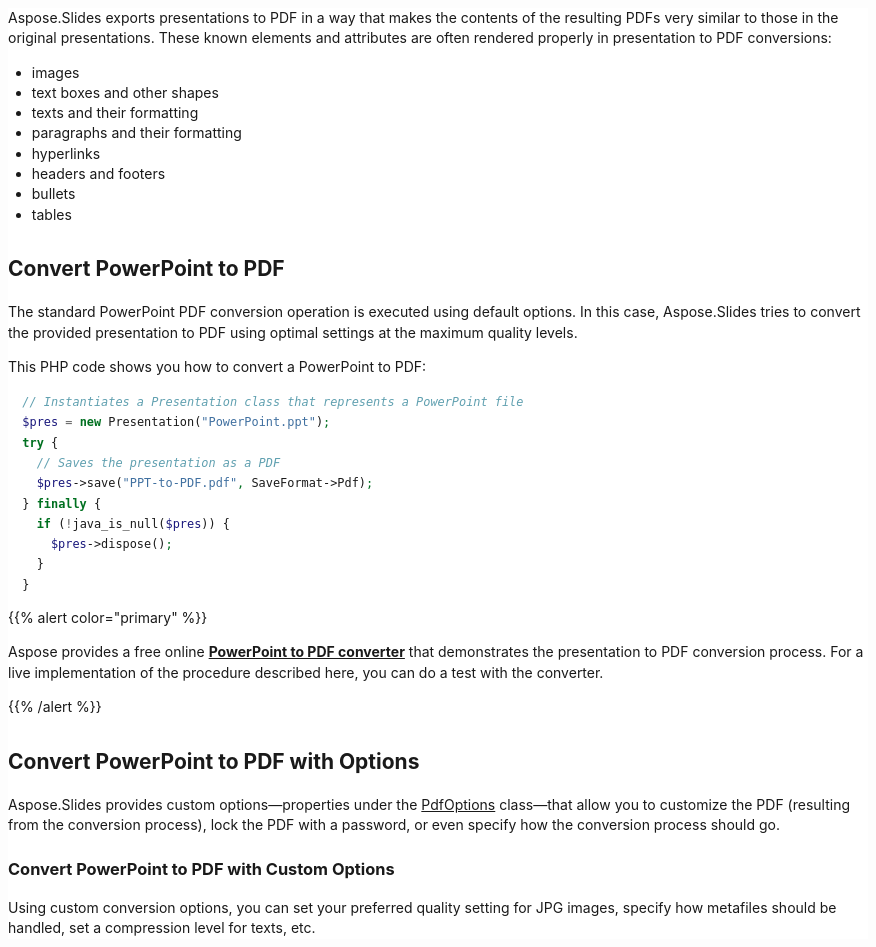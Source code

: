 Aspose.Slides exports presentations to PDF in a way that makes the contents of the resulting PDFs very similar to those in the original presentations. These known elements and attributes are often rendered properly in presentation to PDF conversions:

* images
* text boxes and other shapes
* texts and their formatting
* paragraphs and their formatting
* hyperlinks
* headers and footers
* bullets
* tables

## **Convert PowerPoint to PDF**

The standard PowerPoint PDF conversion operation is executed using default options. In this case, Aspose.Slides tries to convert the provided presentation to PDF using optimal settings at the maximum quality levels.

This PHP code shows you how to convert a PowerPoint to PDF:

```php
  // Instantiates a Presentation class that represents a PowerPoint file
  $pres = new Presentation("PowerPoint.ppt");
  try {
    // Saves the presentation as a PDF
    $pres->save("PPT-to-PDF.pdf", SaveFormat->Pdf);
  } finally {
    if (!java_is_null($pres)) {
      $pres->dispose();
    }
  }
```

{{%  alert  color="primary"  %}} 

Aspose provides a free online [**PowerPoint to PDF converter**](https://products.aspose.app/slides/conversion/ppt-to-pdf) that demonstrates the presentation to PDF conversion process. For a live implementation of the procedure described here, you can do a test with the converter.

{{% /alert %}}

## **Convert PowerPoint to PDF with Options**

Aspose.Slides provides custom options—properties under the [PdfOptions](https://reference.aspose.com/slides/php-java/aspose.slides/PdfOptions) class—that allow you to customize the PDF (resulting from the conversion process), lock the PDF with a password, or even specify how the conversion process should go.

### **Convert PowerPoint to PDF with Custom Options**

Using custom conversion options, you can set your preferred quality setting for JPG images, specify how metafiles should be handled, set a compression level for texts, etc.

